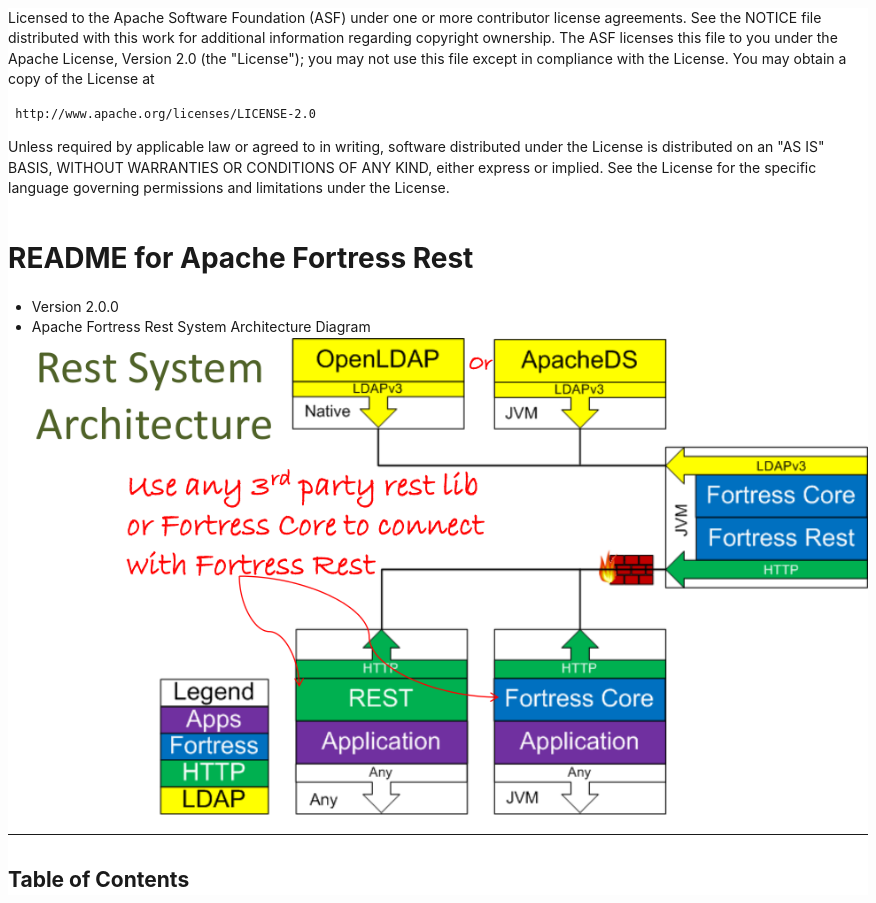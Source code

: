    Licensed to the Apache Software Foundation (ASF) under one
   or more contributor license agreements.  See the NOTICE file
   distributed with this work for additional information
   regarding copyright ownership.  The ASF licenses this file
   to you under the Apache License, Version 2.0 (the
   "License"); you may not use this file except in compliance
   with the License.  You may obtain a copy of the License at

     http://www.apache.org/licenses/LICENSE-2.0

   Unless required by applicable law or agreed to in writing,
   software distributed under the License is distributed on an
   "AS IS" BASIS, WITHOUT WARRANTIES OR CONDITIONS OF ANY
   KIND, either express or implied.  See the License for the
   specific language governing permissions and limitations
   under the License.

# README for Apache Fortress Rest
 * Version 2.0.0
 * Apache Fortress Rest System Architecture Diagram
 ![Apache Fortress Rest System Architecture](images/fortress-rest-system-arch.png "Apache Fortress Rest System Architecture")

-------------------------------------------------------------------------------
## Table of Contents
